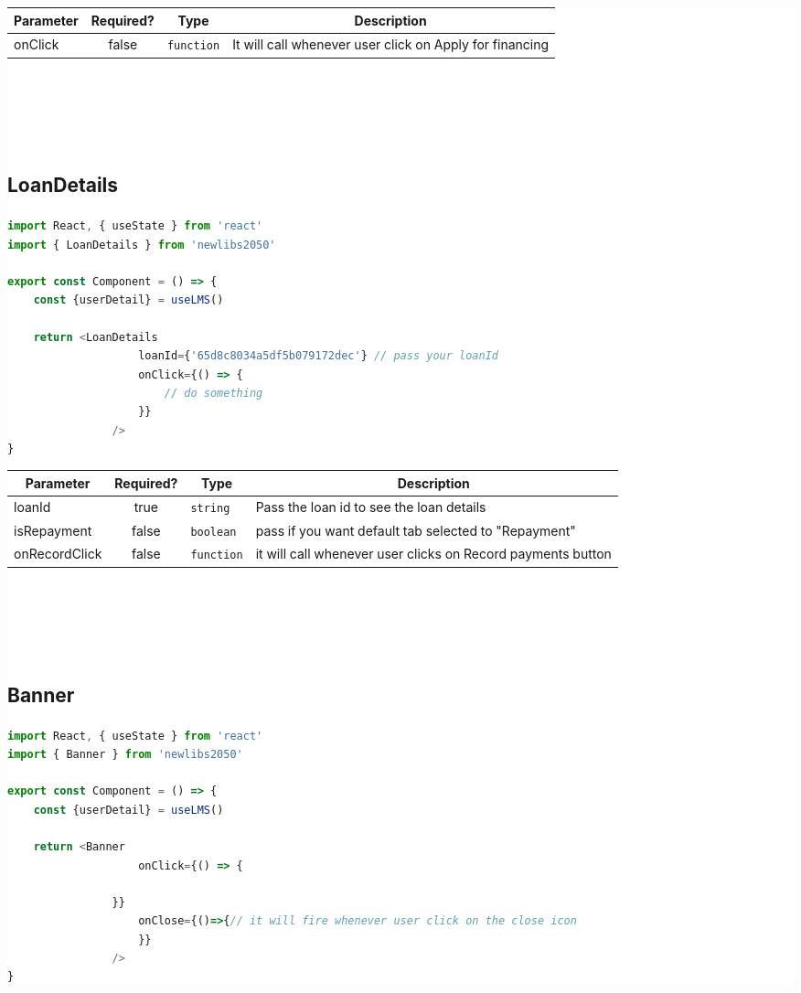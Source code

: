 | Parameter | Required? | Type        | Description                                                                                                                                                                                       |
|-----------|:---------:|-------------|---------------------------------------------------------------------------------------------------------------------------------------------------------------------------------------------------|
| onClick   |   false   | `function`  | It will call whenever user click on Apply for financing                                                                                                                                           |


<br/>
<br/>
<br/>
<br/>

## LoanDetails
```typescript jsx
import React, { useState } from 'react'
import { LoanDetails } from 'newlibs2050' 

export const Component = () => {
	const {userDetail} = useLMS()
	
	return <LoanDetails
                    loanId={'65d8c8034a5df5b079172dec'} // pass your loanId
                    onClick={() => {
						// do something
                    }} 
                />
}

```


| Parameter | Required? | Type       | Description                                                 |
|-----------|:---------:|------------|-------------------------------------------------------------|
| loanId   |   true    | `string`   | Pass the loan id to see the loan details                    |
| isRepayment |   false   | `boolean`  | pass if you want default tab selected to "Repayment"        |
| onRecordClick |   false   | `function` | it will call whenever user clicks on Record payments button |


<br/>
<br/>
<br/>
<br/>


## Banner
```typescript jsx
import React, { useState } from 'react'
import { Banner } from 'newlibs2050' 

export const Component = () => {
	const {userDetail} = useLMS()
	
	return <Banner 
                    onClick={() => {
		
	            }} 
                    onClose={()=>{// it will fire whenever user click on the close icon
                    }}
                />
}

```
